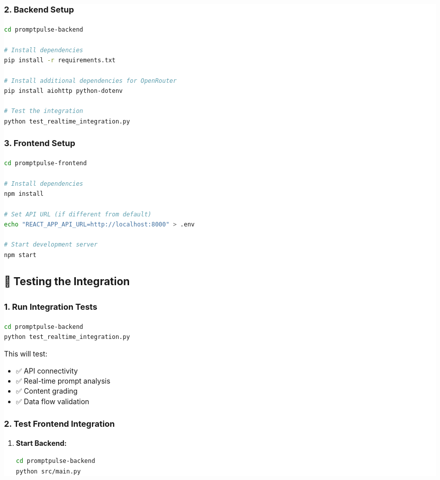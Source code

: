 ### **2. Backend Setup**

```bash
cd promptpulse-backend

# Install dependencies
pip install -r requirements.txt

# Install additional dependencies for OpenRouter
pip install aiohttp python-dotenv

# Test the integration
python test_realtime_integration.py
```

### **3. Frontend Setup**

```bash
cd promptpulse-frontend

# Install dependencies
npm install

# Set API URL (if different from default)
echo "REACT_APP_API_URL=http://localhost:8000" > .env

# Start development server
npm start
```

## 🧪 **Testing the Integration**

### **1. Run Integration Tests**

```bash
cd promptpulse-backend
python test_realtime_integration.py
```

This will test:
- ✅ API connectivity
- ✅ Real-time prompt analysis
- ✅ Content grading
- ✅ Data flow validation

### **2. Test Frontend Integration**

1. **Start Backend:**
   ```bash
   cd promptpulse-backend
   python src/main.py
   ```
